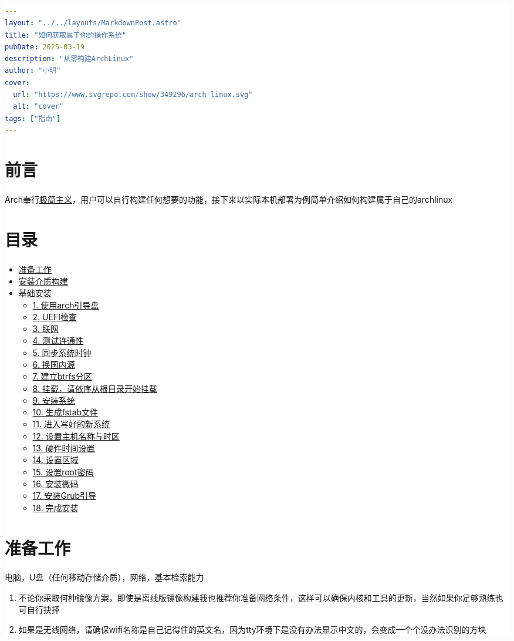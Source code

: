 ```yaml
---
layout: "../../layouts/MarkdownPost.astro"
title: "如何获取属于你的操作系统"
pubDate: 2025-03-19
description: "从零构建ArchLinux"
author: "小明"
cover:
  url: "https://www.svgrepo.com/show/349296/arch-linux.svg"
  alt: "cover"
tags: ["指南"]
---
```


# 前言
Arch奉行[极简主义](https://wiki.archlinux.org/title/Arch_Linux)，用户可以自行构建任何想要的功能，接下来以实际本机部署为例简单介绍如何构建属于自己的archlinux

# 目录

- [准备工作](#准备工作)
- [安装介质构建](#安装介质构建)
- [基础安装](#基础安装)
    - [1. 使用arch引导盘](#1.使用arch引导盘)
    - [2. UEFI检查](#2.uefi检查)
    - [3. 联网](#3.-联网)
    - [4. 测试连通性](#4.-测试连通性)
    - [5. 同步系统时钟](#5.-同步系统时钟)
    - [6. 换国内源](#6.-换国内源（在国际互联网内可忽略）)
    - [7. 建立btrfs分区](#7.-建立btrfs分区)
    - [8. 挂载，请依序从根目录开始挂载](#8.-挂载，请依序从根目录开始挂载)
    - [9. 安装系统](#9.-安装系统)
    - [10. 生成fstab文件](#10.-生成fstab文件)
    - [11. 进入写好的新系统](#11.-进入写好的新系统)
    - [12. 设置主机名称与时区](#12.-设置主机名称与时区)
    - [13. 硬件时间设置](#13.-硬件时间设置)
    - [14. 设置区域](#14.-设置区域)
    - [15. 设置root密码](#15.-设置root密码)
    - [16. 安装微码](#16.-安装微码)
    - [17. 安装Grub引导](#17.-安装grub引导)
    - [18. 完成安装](#18.-完成安装)

# 准备工作

电脑，U盘（任何移动存储介质），网络，基本检索能力

1. 不论你采取何种镜像方案，即使是离线版镜像构建我也推荐你准备网络条件，这样可以确保内核和工具的更新，当然如果你足够熟练也可自行抉择

2. 如果是无线网络，请确保wifi名称是自己记得住的英文名，因为tty环境下是没有办法显示中文的，会变成一个个没办法识别的方块
